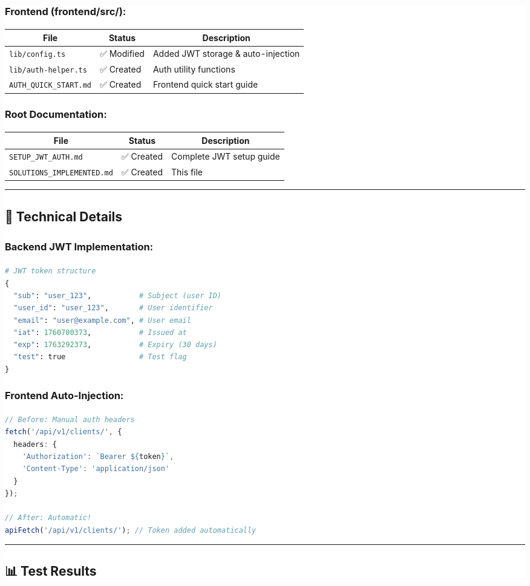 ### Frontend (frontend/src/):
| File | Status | Description |
|------|--------|-------------|
| `lib/config.ts` | ✅ Modified | Added JWT storage & auto-injection |
| `lib/auth-helper.ts` | ✅ Created | Auth utility functions |
| `AUTH_QUICK_START.md` | ✅ Created | Frontend quick start guide |

### Root Documentation:
| File | Status | Description |
|------|--------|-------------|
| `SETUP_JWT_AUTH.md` | ✅ Created | Complete JWT setup guide |
| `SOLUTIONS_IMPLEMENTED.md` | ✅ Created | This file |

---

## 🔧 Technical Details

### Backend JWT Implementation:
```python
# JWT token structure
{
  "sub": "user_123",           # Subject (user ID)
  "user_id": "user_123",       # User identifier
  "email": "user@example.com", # User email
  "iat": 1760700373,           # Issued at
  "exp": 1763292373,           # Expiry (30 days)
  "test": true                 # Test flag
}
```

### Frontend Auto-Injection:
```typescript
// Before: Manual auth headers
fetch('/api/v1/clients/', {
  headers: {
    'Authorization': `Bearer ${token}`,
    'Content-Type': 'application/json'
  }
});

// After: Automatic!
apiFetch('/api/v1/clients/'); // Token added automatically
```

---

## 📊 Test Results
